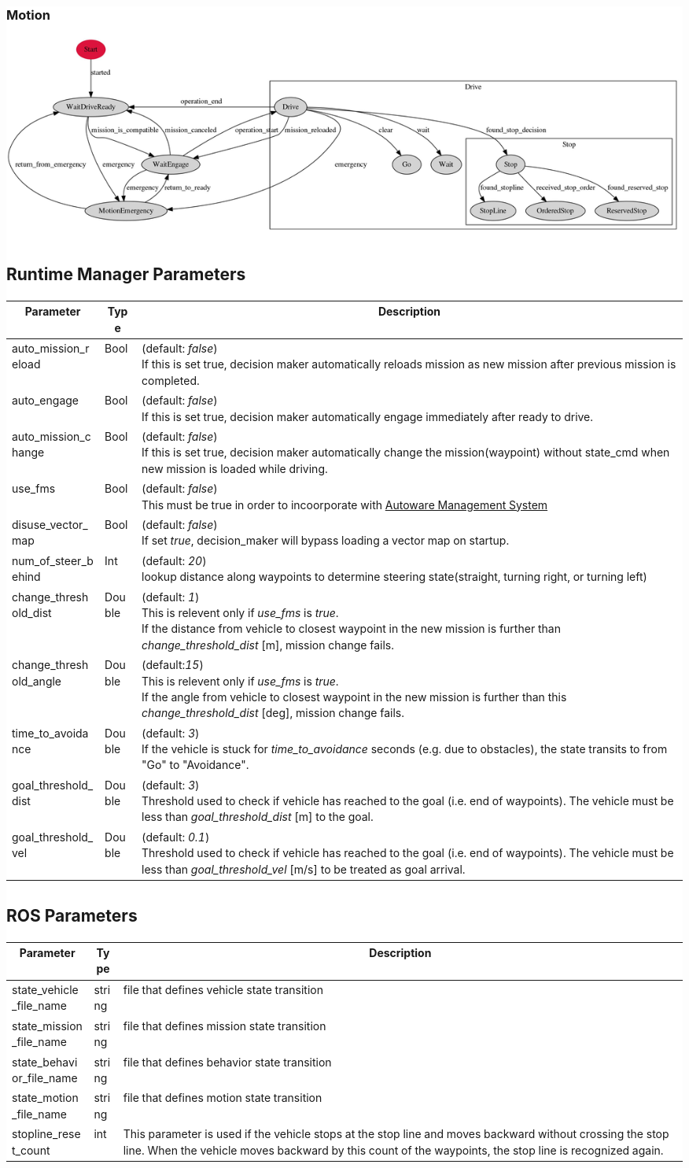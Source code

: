 ### Motion
<img src="docs/MotionStates.jpg" width=800 style="zoom:300%;" >

## Runtime Manager Parameters
Parameter|Type|Description
--|---|--
auto_mission_reload|Bool|(default: *false*)<br>If this is set true, decision maker automatically reloads mission as new mission after previous mission is completed.
auto_engage|Bool|(default: *false*)<br>If this is set true, decision maker automatically engage immediately after ready to drive.
auto_mission_change|Bool|(default: *false*)<br>If this is set true, decision maker automatically change the mission(waypoint) without state_cmd when new mission is loaded while driving.
use_fms|Bool|(default: *false*)<br>This must be true in order to incoorporate with [Autoware Management System](https://github.com/CPFL/AMS)
disuse_vector_map|Bool|(default: *false*)<br> If set *true*, decision_maker will bypass loading a vector map on startup.
num_of_steer_behind|Int|(default: *20*)<br> lookup distance along waypoints to determine steering state(straight, turning right, or turning left)
change_threshold_dist|Double|(default: *1*)<br> This is relevent only if *use_fms* is *true*.<br> If the distance from vehicle to closest waypoint in the new mission is further than *change_threshold_dist* [m], mission change fails.
change_threshold_angle|Double|(default:*15*)<br>This is relevent only if *use_fms* is *true*.<br> If the angle from vehicle to closest waypoint in the new mission is further than this *change_threshold_dist* [deg], mission change fails.
time_to_avoidance|Double|(default: *3*)<br> If the vehicle is stuck for *time_to_avoidance* seconds (e.g. due to obstacles), the state transits to from "Go" to "Avoidance".
goal_threshold_dist|Double|(default: *3*)<br> Threshold used to check if vehicle has reached to the goal (i.e. end of waypoints). The vehicle must be less than *goal_threshold_dist* [m] to the goal.
goal_threshold_vel|Double|(default: *0.1*)<br> Threshold used to check if vehicle has reached to the goal (i.e. end of waypoints). The vehicle must be less than *goal_threshold_vel* [m/s] to be treated as goal arrival.

## ROS Parameters
Parameter|Type|Description
--|---|--
state_vehicle_file_name|string|file that defines vehicle state transition
state_mission_file_name|string|file that defines mission state transition
state_behavior_file_name|string|file that defines behavior state transition
state_motion_file_name|string|file that defines motion state transition
stopline_reset_count|int|This parameter is used if the vehicle stops at the stop line and moves backward without crossing the stop line. When the vehicle moves backward by this count of the waypoints, the stop line is recognized again.
